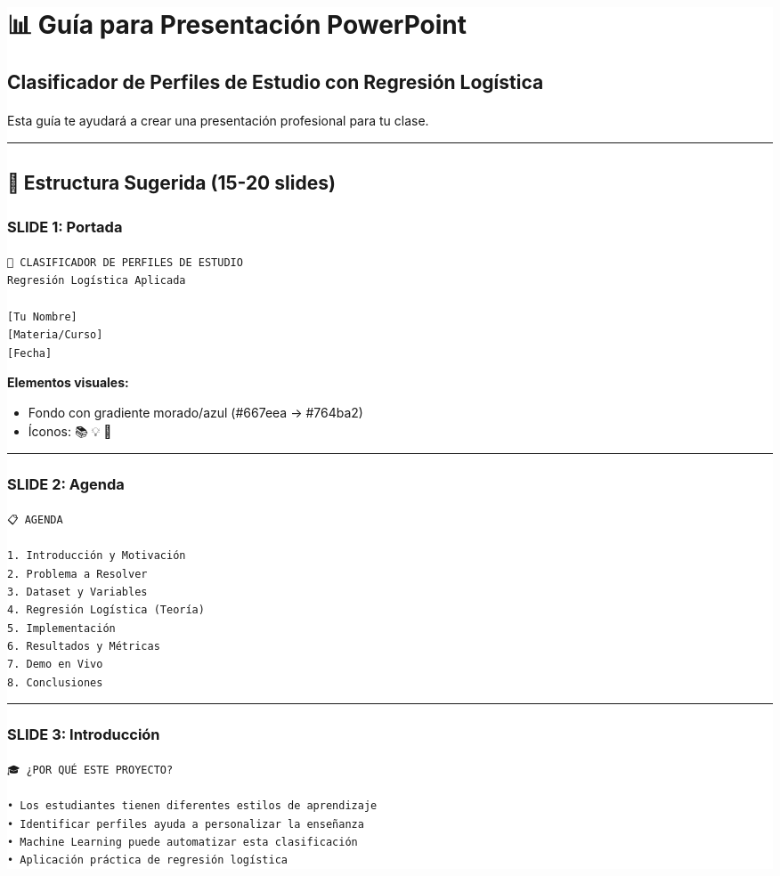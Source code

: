 # 📊 Guía para Presentación PowerPoint
## Clasificador de Perfiles de Estudio con Regresión Logística

Esta guía te ayudará a crear una presentación profesional para tu clase.

---

## 🎯 Estructura Sugerida (15-20 slides)

### **SLIDE 1: Portada**
```
🧪 CLASIFICADOR DE PERFILES DE ESTUDIO
Regresión Logística Aplicada

[Tu Nombre]
[Materia/Curso]
[Fecha]
```

**Elementos visuales:**
- Fondo con gradiente morado/azul (#667eea → #764ba2)
- Íconos: 📚 💡 🎯

---

### **SLIDE 2: Agenda**
```
📋 AGENDA

1. Introducción y Motivación
2. Problema a Resolver
3. Dataset y Variables
4. Regresión Logística (Teoría)
5. Implementación
6. Resultados y Métricas
7. Demo en Vivo
8. Conclusiones
```

---

### **SLIDE 3: Introducción**
```
🎓 ¿POR QUÉ ESTE PROYECTO?

• Los estudiantes tienen diferentes estilos de aprendizaje
• Identificar perfiles ayuda a personalizar la enseñanza
• Machine Learning puede automatizar esta clasificación
• Aplicación práctica de regresión logística
```
